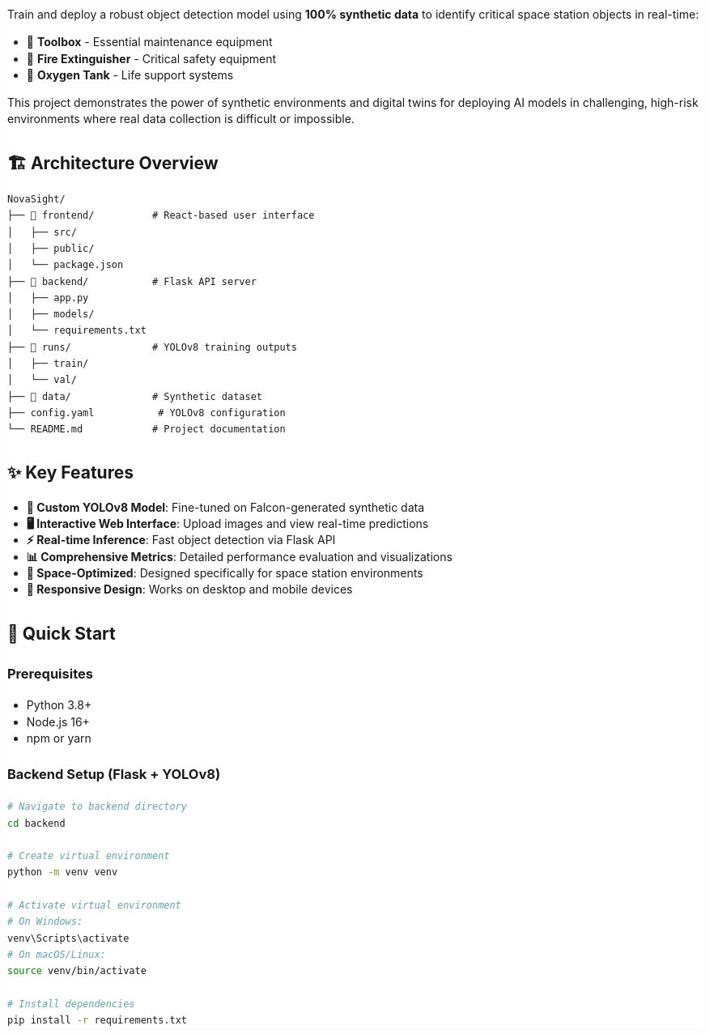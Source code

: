 Train and deploy a robust object detection model using **100% synthetic data** to identify critical space station objects in real-time:

- 🧰 **Toolbox** - Essential maintenance equipment
- 🧯 **Fire Extinguisher** - Critical safety equipment  
- 🪫 **Oxygen Tank** - Life support systems

This project demonstrates the power of synthetic environments and digital twins for deploying AI models in challenging, high-risk environments where real data collection is difficult or impossible.

## 🏗️ Architecture Overview

```
NovaSight/
├── 📁 frontend/          # React-based user interface
│   ├── src/
│   ├── public/
│   └── package.json
├── 📁 backend/           # Flask API server
│   ├── app.py
│   ├── models/
│   └── requirements.txt
├── 📁 runs/              # YOLOv8 training outputs
│   ├── train/
│   └── val/
├── 📁 data/              # Synthetic dataset
├── config.yaml           # YOLOv8 configuration
└── README.md            # Project documentation
```

## ✨ Key Features

- **🤖 Custom YOLOv8 Model**: Fine-tuned on Falcon-generated synthetic data
- **🖥️ Interactive Web Interface**: Upload images and view real-time predictions
- **⚡ Real-time Inference**: Fast object detection via Flask API
- **📊 Comprehensive Metrics**: Detailed performance evaluation and visualizations
- **🌌 Space-Optimized**: Designed specifically for space station environments
- **📱 Responsive Design**: Works on desktop and mobile devices

## 🚀 Quick Start

### Prerequisites

- Python 3.8+
- Node.js 16+
- npm or yarn

### Backend Setup (Flask + YOLOv8)

```bash
# Navigate to backend directory
cd backend

# Create virtual environment
python -m venv venv

# Activate virtual environment
# On Windows:
venv\Scripts\activate
# On macOS/Linux:
source venv/bin/activate

# Install dependencies
pip install -r requirements.txt
```